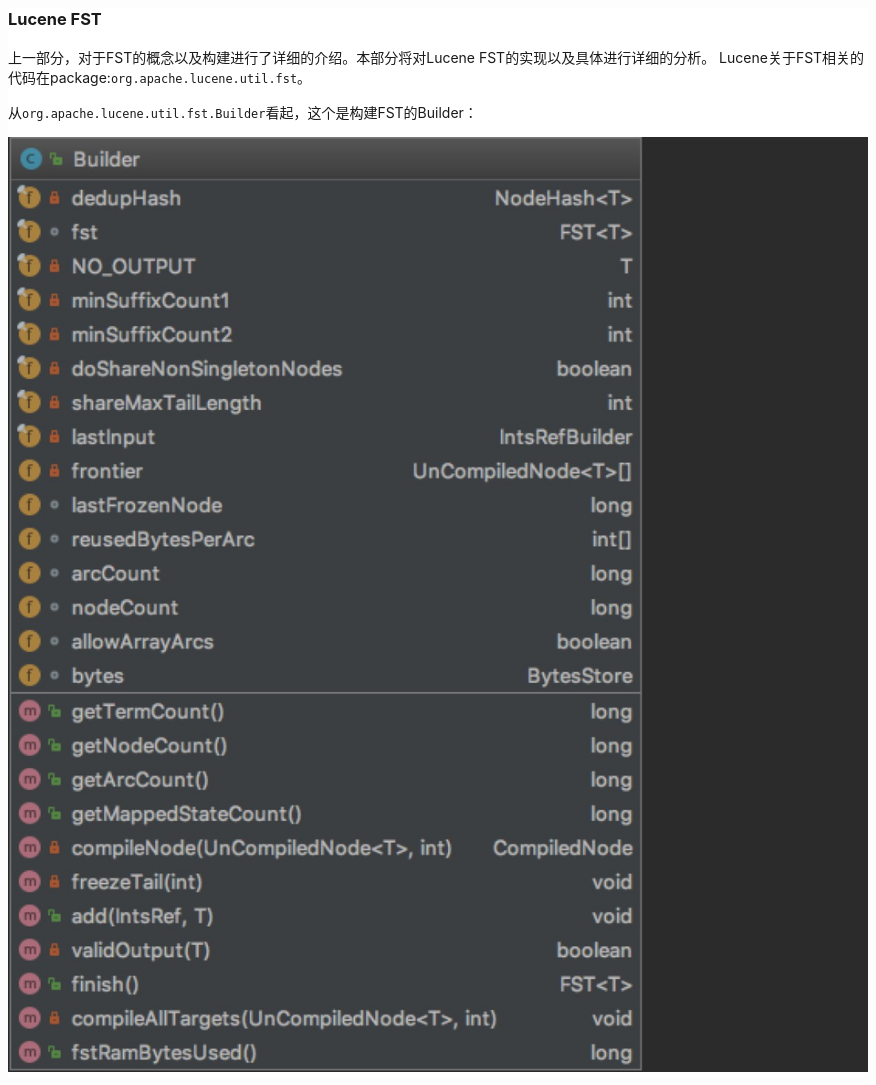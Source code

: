 
### Lucene FST
上一部分，对于FST的概念以及构建进行了详细的介绍。本部分将对Lucene FST的实现以及具体进行详细的分析。
Lucene关于FST相关的代码在package:`org.apache.lucene.util.fst`。    

从`org.apache.lucene.util.fst.Builder`看起，这个是构建FST的Builder：



![fst builder lucene](/images/lucene-fst/fst/lucene-fst-builder.png)   
